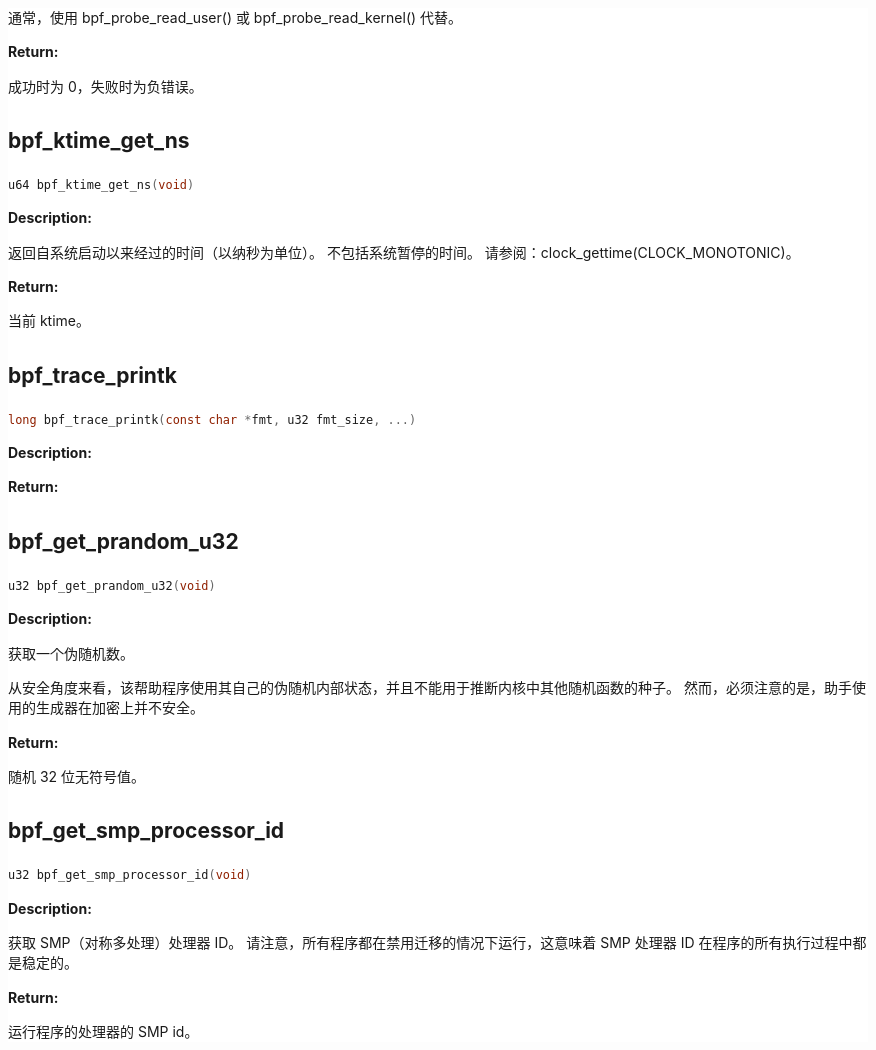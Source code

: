通常，使用 bpf_probe_read_user() 或 bpf_probe_read_kernel() 代替。

**Return:**

成功时为 0，失败时为负错误。

## bpf_ktime_get_ns

```c
u64 bpf_ktime_get_ns(void)
```

**Description:**

返回自系统启动以来经过的时间（以纳秒为单位）。 不包括系统暂停的时间。 请参阅：clock_gettime(CLOCK_MONOTONIC)。

**Return:**

当前 ktime。

## bpf_trace_printk

```c
long bpf_trace_printk(const char *fmt, u32 fmt_size, ...)
```

**Description:**

**Return:**

## bpf_get_prandom_u32

```c
u32 bpf_get_prandom_u32(void)
```

**Description:**

获取一个伪随机数。

从安全角度来看，该帮助程序使用其自己的伪随机内部状态，并且不能用于推断内核中其他随机函数的种子。 然而，必须注意的是，助手使用的生成器在加密上并不安全。

**Return:**

随机 32 位无符号值。

## bpf_get_smp_processor_id

```c
u32 bpf_get_smp_processor_id(void)
```

**Description:**

获取 SMP（对称多处理）处理器 ID。 请注意，所有程序都在禁用迁移的情况下运行，这意味着 SMP 处理器 ID 在程序的所有执行过程中都是稳定的。

**Return:**

运行程序的处理器的 SMP id。
